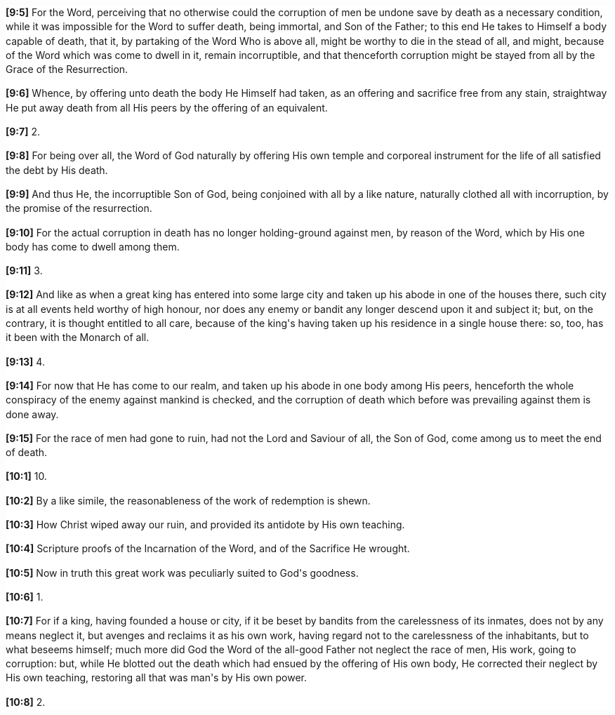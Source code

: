 **[9:5]** For the Word, perceiving that no otherwise could the corruption of men be undone save by death as a necessary condition, while it was impossible for the Word to suffer death, being immortal, and Son of the Father; to this end He takes to Himself a body capable of death, that it, by partaking of the Word Who is above all, might be worthy to die in the stead of all, and might, because of the Word which was come to dwell in it, remain incorruptible, and that thenceforth corruption might be stayed from all by the Grace of the Resurrection.

**[9:6]** Whence, by offering unto death the body He Himself had taken, as an offering and sacrifice free from any stain, straightway He put away death from all His peers by the offering of an equivalent.

**[9:7]** 2.

**[9:8]** For being over all, the Word of God naturally by offering His own temple and corporeal instrument for the life of all satisfied the debt by His death.

**[9:9]** And thus He, the incorruptible Son of God, being conjoined with all by a like nature, naturally clothed all with incorruption, by the promise of the resurrection.

**[9:10]** For the actual corruption in death has no longer holding-ground against men, by reason of the Word, which by His one body has come to dwell among them.

**[9:11]** 3.

**[9:12]** And like as when a great king has entered into some large city and taken up his abode in one of the houses there, such city is at all events held worthy of high honour, nor does any enemy or bandit any longer descend upon it and subject it; but, on the contrary, it is thought entitled to all care, because of the king's having taken up his residence in a single house there: so, too, has it been with the Monarch of all.

**[9:13]** 4.

**[9:14]** For now that He has come to our realm, and taken up his abode in one body among His peers, henceforth the whole conspiracy of the enemy against mankind is checked, and the corruption of death which before was prevailing against them is done away.

**[9:15]** For the race of men had gone to ruin, had not the Lord and Saviour of all, the Son of God, come among us to meet the end of death.

**[10:1]** 10.

**[10:2]** By a like simile, the reasonableness of the work of redemption is shewn.

**[10:3]** How Christ wiped away our ruin, and provided its antidote by His own teaching.

**[10:4]** Scripture proofs of the Incarnation of the Word, and of the Sacrifice He wrought.

**[10:5]** Now in truth this great work was peculiarly suited to God's goodness.

**[10:6]** 1.

**[10:7]** For if a king, having founded a house or city, if it be beset by bandits from the carelessness of its inmates, does not by any means neglect it, but avenges and reclaims it as his own work, having regard not to the carelessness of the inhabitants, but to what beseems himself; much more did God the Word of the all-good Father not neglect the race of men, His work, going to corruption: but, while He blotted out the death which had ensued by the offering of His own body, He corrected their neglect by His own teaching, restoring all that was man's by His own power.

**[10:8]** 2.
